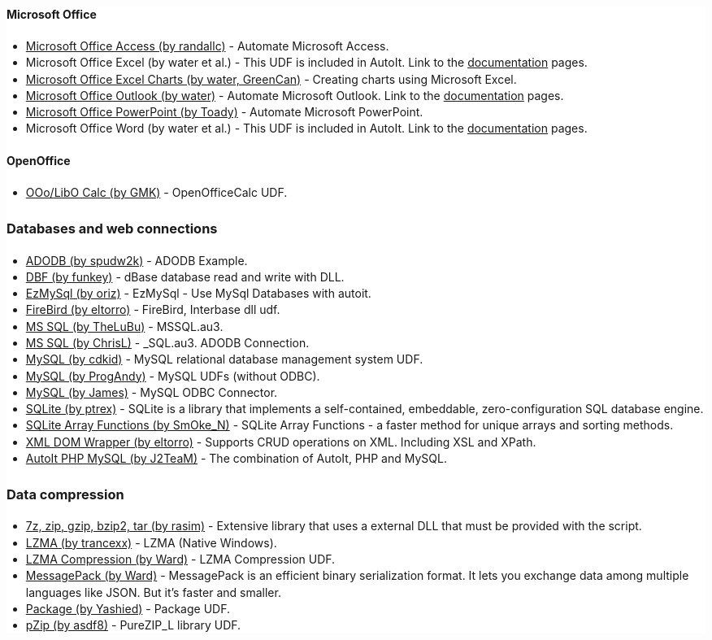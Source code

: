 #### Microsoft Office

- [Microsoft Office Access (by randallc)](https://www.autoitscript.com/forum/index.php?showtopic=32144) - Automate Microsoft Access.
- Microsoft Office Excel (by water et al.) - This UDF is included in AutoIt. Link to the [documentation](https://www.autoitscript.com/wiki/Excel_UDF) pages.
- [Microsoft Office Excel Charts (by water, GreenCan)](https://www.autoitscript.com/forum/index.php?showtopic=135312) - Creating charts using Microsoft Excel.
- [Microsoft Office Outlook (by water)](https://www.autoitscript.com/forum/index.php?showtopic=126305) - Automate Microsoft Outlook. Link to the [documentation](https://www.autoitscript.com/wiki/OutlookEX_UDF_-_General) pages.
- [Microsoft Office PowerPoint (by Toady)](https://www.autoitscript.com/forum/index.php?showtopic=50254) - Automate Microsoft PowerPoint.
- Microsoft Office Word (by water et al.) - This UDF is included in AutoIt. Link to the [documentation](https://www.autoitscript.com/wiki/Word_UDF) pages.

#### OpenOffice

- [OOo/LibO Calc (by GMK)](https://www.autoitscript.com/forum/index.php?showtopic=151530) - OpenOfficeCalc UDF.

### Databases and web connections

- [ADODB (by spudw2k)](https://www.autoitscript.com/forum/index.php?showtopic=105875) - ADODB Example.
- [DBF (by funkey)](https://www.autoitscript.com/forum/index.php?showtopic=145142) - dBase database read and write with DLL.
- [EzMySql (by oriz)](https://www.autoitscript.com/forum/index.php?showtopic=116072) - EzMySql - Use MySql Databases with autoit.
- [FireBird (by eltorro)](https://www.autoitscript.com/forum/topic/94920-solved-passing-parameters-using-dllcall-to-a-c-dll/?do=findComment&comment=684751) - FireBird, Interbase dll udf.
- [MS SQL (by TheLuBu)](https://www.autoitscript.com/forum/index.php?showtopic=127101) - MSSQL.au3.
- [MS SQL (by ChrisL)](https://www.autoitscript.com/forum/index.php?showtopic=51952) - \_SQL.au3. ADODB Connection.
- [MySQL (by cdkid)](https://www.autoitscript.com/forum/index.php?showtopic=20814) - MySQL relational database management system UDF.
- [MySQL (by ProgAndy)](https://www.autoitscript.com/forum/index.php?showtopic=85617) - MySQL UDFs (without ODBC).
- [MySQL (by James)](https://www.autoitscript.com/forum/topic/122360-mysql-odbc-connector-udf) - MySQL ODBC Connector.
- [SQLite (by ptrex)](https://www.autoitscript.com/forum/index.php?showtopic=17099) - SQLite is a library that implements a self-contained, embeddable, zero-configuration SQL database engine.
- [SQLite Array Functions (by SmOke_N)](https://www.autoitscript.com/forum/index.php?showtopic=142977) - SQLite Array Functions - a faster method for unique arrays and sorting methods.
- [XML DOM Wrapper (by eltorro)](https://www.autoitscript.com/forum/index.php?showtopic=19848) - Supports CRUD operations on XML. Including XSL and XPath.
- [AutoIt PHP MySQL (by J2TeaM)](https://www.autoitscript.com/forum/topic/173984-the-combination-of-autoit-php-and-mysql/) - The combination of AutoIt, PHP and MySQL.

### Data compression

- [7z, zip, gzip, bzip2, tar (by rasim)](https://www.autoitscript.com/forum/index.php?showtopic=85094) - Extensive library that uses a external DLL that must be provided with the script.
- [LZMA (by trancexx)](https://www.autoitscript.com/forum/index.php?showtopic=87441) - LZMA (Native Windows).
- [LZMA Compression (by Ward)](https://www.autoitscript.com/forum/index.php?showtopic=112273) - LZMA Compression UDF.
- [MessagePack (by Ward)](https://www.autoitscript.com/forum/index.php?showtopic=166634) - MessagePack is an efficient binary serialization format. It lets you exchange data among multiple languages like JSON. But it’s faster and smaller.
- [Package (by Yashied)](https://www.autoitscript.com/forum/index.php?showtopic=138838) - Package UDF.
- [pZip (by asdf8)](https://www.autoitscript.com/forum/index.php?showtopic=129529) - PureZIP_L library UDF.